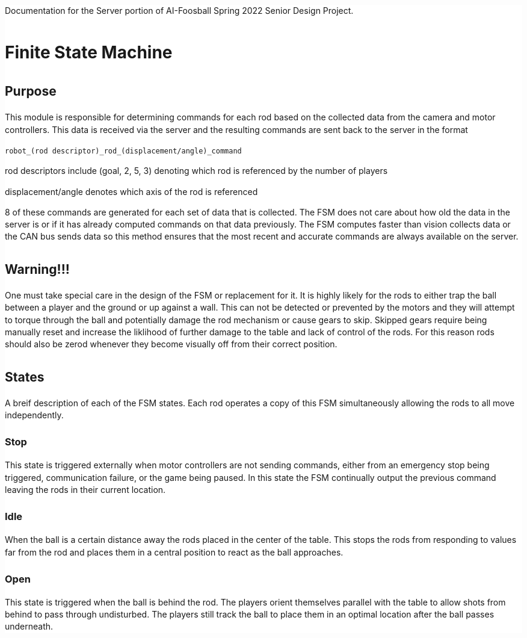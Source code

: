 Documentation for the Server portion of AI-Foosball Spring 2022 Senior Design Project.

# Finite State Machine

## Purpose

This module is responsible for determining commands for each rod based on the collected data from the camera and motor controllers. This data is received via the server 
and the resulting commands are sent back to the server in the format 

`robot_(rod descriptor)_rod_(displacement/angle)_command`

rod descriptors include (goal, 2, 5, 3) denoting which rod is referenced by the number of players

displacement/angle denotes which axis of the rod is referenced

8 of these commands are generated for each set of data that is collected. The FSM does not care about how old the data in the server is or if it has already computed 
commands on that data previously. The FSM computes faster than vision collects data or the CAN bus sends data so this method ensures that the most recent and accurate 
commands are always available on the server.

## Warning!!!
One must take special care in the design of the FSM or replacement for it. It is highly likely for the rods to either trap the ball between a player and the ground or up
against a wall. This can not be detected or prevented by the motors and they will attempt to torque through the ball and potentially damage the rod mechanism or cause 
gears to skip. Skipped gears require being manually reset and increase the liklihood of further damage to the table and lack of control of the rods. For this reason rods 
should also be zerod whenever they become visually off from their correct position. 

## States
A breif description of each of the FSM states. Each rod operates a copy of this FSM simultaneously allowing the rods to all move independently. 

### Stop
This state is triggered externally when motor controllers are not sending commands, either from an emergency stop being triggered, communication failure, or the game 
being paused. In this state the FSM continually output the previous command leaving the rods in their current location. 

### Idle
When the ball is a certain distance away the rods placed in the center of the table. This stops the rods from responding to values far from the rod and places them
in a central position to react as the ball approaches. 

### Open
This state is triggered when the ball is behind the rod. The players orient themselves parallel with the table to allow shots from behind to pass through 
undisturbed. The players still track the ball to place them in an optimal location after the ball passes underneath. 
